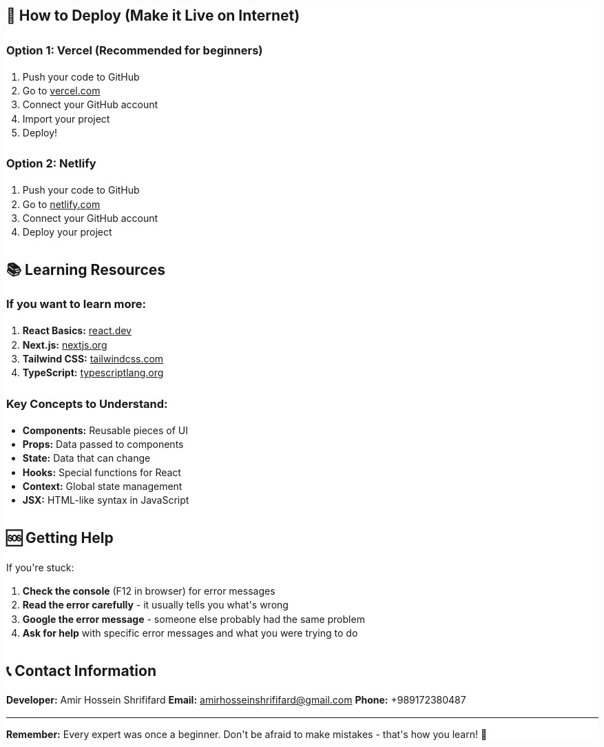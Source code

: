 ## 🚀 How to Deploy (Make it Live on Internet)

### Option 1: Vercel (Recommended for beginners)

1. Push your code to GitHub
2. Go to [vercel.com](https://vercel.com)
3. Connect your GitHub account
4. Import your project
5. Deploy!

### Option 2: Netlify

1. Push your code to GitHub
2. Go to [netlify.com](https://netlify.com)
3. Connect your GitHub account
4. Deploy your project

## 📚 Learning Resources

### If you want to learn more:

1. **React Basics:** [react.dev](https://react.dev)
2. **Next.js:** [nextjs.org](https://nextjs.org)
3. **Tailwind CSS:** [tailwindcss.com](https://tailwindcss.com)
4. **TypeScript:** [typescriptlang.org](https://typescriptlang.org)

### Key Concepts to Understand:

- **Components:** Reusable pieces of UI
- **Props:** Data passed to components
- **State:** Data that can change
- **Hooks:** Special functions for React
- **Context:** Global state management
- **JSX:** HTML-like syntax in JavaScript

## 🆘 Getting Help

If you're stuck:

1. **Check the console** (F12 in browser) for error messages
2. **Read the error carefully** - it usually tells you what's wrong
3. **Google the error message** - someone else probably had the same problem
4. **Ask for help** with specific error messages and what you were trying to do

## 📞 Contact Information

**Developer:** Amir Hossein Shrififard
**Email:** amirhosseinshrififard@gmail.com
**Phone:** +989172380487

---

**Remember:** Every expert was once a beginner. Don't be afraid to make mistakes - that's how you learn! 🚀







